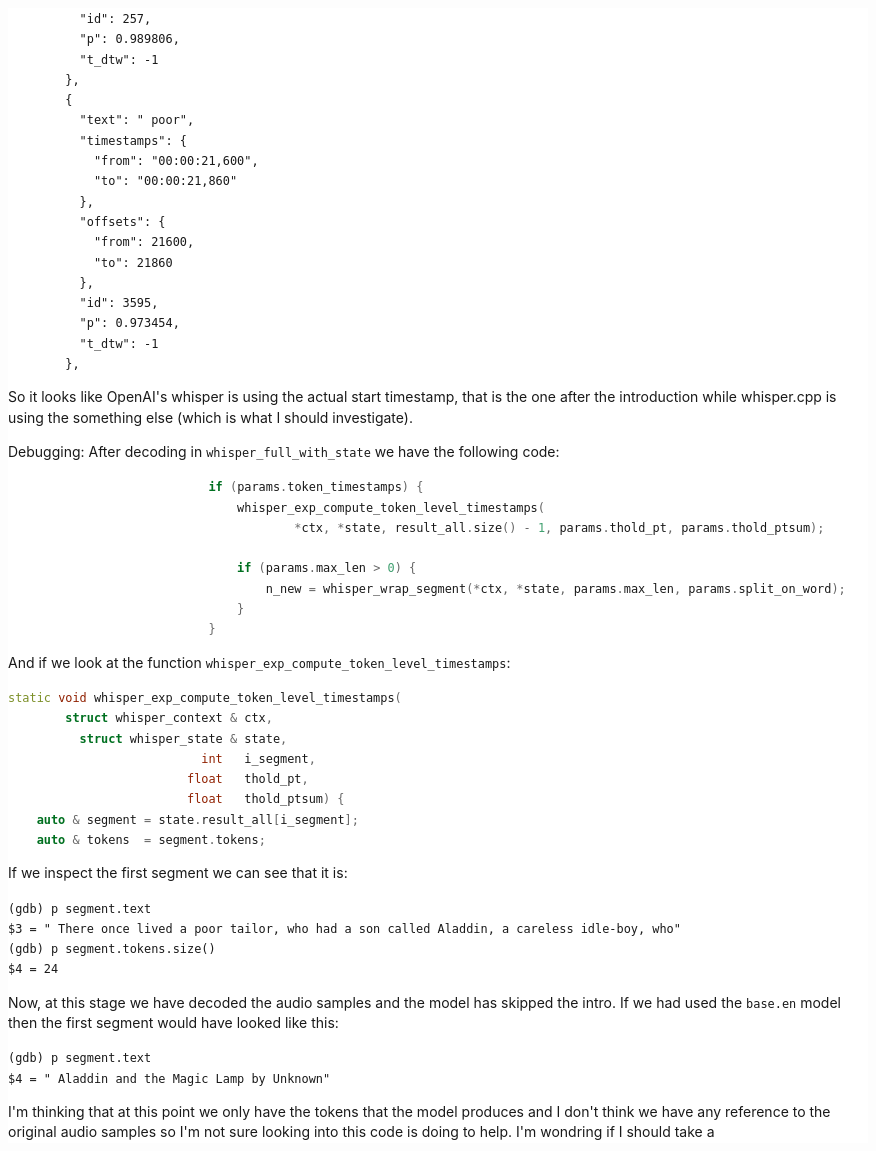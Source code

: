 ```console
          "id": 257,
          "p": 0.989806,
          "t_dtw": -1
        },
        {
          "text": " poor",
          "timestamps": {
            "from": "00:00:21,600",
            "to": "00:00:21,860"
          },
          "offsets": {
            "from": 21600,
            "to": 21860
          },
          "id": 3595,
          "p": 0.973454,
          "t_dtw": -1
        },
```
So it looks like OpenAI's whisper is using the actual start timestamp, that is
the one after the introduction while whisper.cpp is using the something else
(which is what I should investigate).

Debugging:
After decoding in `whisper_full_with_state` we have the following code:
```c++
                            if (params.token_timestamps) {
                                whisper_exp_compute_token_level_timestamps(
                                        *ctx, *state, result_all.size() - 1, params.thold_pt, params.thold_ptsum);

                                if (params.max_len > 0) {
                                    n_new = whisper_wrap_segment(*ctx, *state, params.max_len, params.split_on_word);
                                }
                            }
```
And if we look at the function `whisper_exp_compute_token_level_timestamps`:
```c++
static void whisper_exp_compute_token_level_timestamps(
        struct whisper_context & ctx,
          struct whisper_state & state,
                           int   i_segment,
                         float   thold_pt,
                         float   thold_ptsum) {
    auto & segment = state.result_all[i_segment];
    auto & tokens  = segment.tokens;
```
If we inspect the first segment we can see that it is:
```console
(gdb) p segment.text
$3 = " There once lived a poor tailor, who had a son called Aladdin, a careless idle-boy, who"
(gdb) p segment.tokens.size()
$4 = 24
```
Now, at this stage we have decoded the audio samples and the model has skipped
the intro. If we had used the `base.en` model then the first segment would  have
looked like this:
```console
(gdb) p segment.text
$4 = " Aladdin and the Magic Lamp by Unknown"
```
I'm thinking that at this point we only have the tokens that the model produces
and I don't think we have any reference to the original audio samples so I'm not
sure looking into this code is doing to help. I'm wondring if I should take a